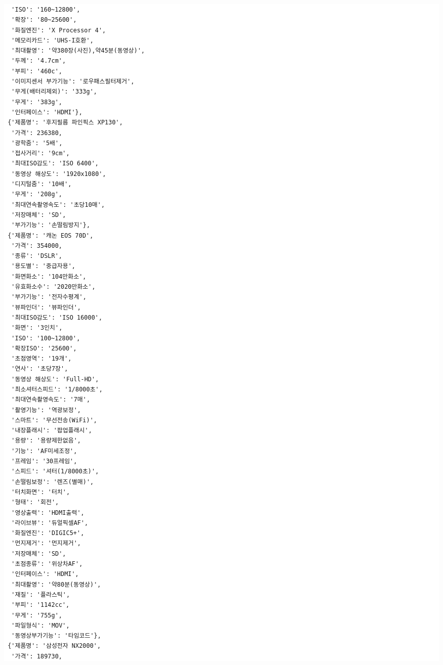       'ISO': '160~12800',
      '확장': '80~25600',
      '화질엔진': 'X Processor 4',
      '메모리카드': 'UHS-I호환',
      '최대촬영': '약380장(사진),약45분(동영상)',
      '두께': '4.7cm',
      '부피': '460c',
      '이미지센서 부가기능': '로우패스필터제거',
      '무게(배터리제외)': '333g',
      '무게': '383g',
      '인터페이스': 'HDMI'},
     {'제품명': '후지필름 파인픽스 XP130',
      '가격': 236380,
      '광학줌': '5배',
      '접사거리': '9cm',
      '최대ISO감도': 'ISO 6400',
      '동영상 해상도': '1920x1080',
      '디지털줌': '10배',
      '무게': '208g',
      '최대연속촬영속도': '초당10매',
      '저장매체': 'SD',
      '부가기능': '손떨림방지'},
     {'제품명': '캐논 EOS 70D',
      '가격': 354000,
      '종류': 'DSLR',
      '용도별': '중급자용',
      '화면화소': '104만화소',
      '유효화소수': '2020만화소',
      '부가기능': '전자수평계',
      '뷰파인더': '뷰파인더',
      '최대ISO감도': 'ISO 16000',
      '화면': '3인치',
      'ISO': '100~12800',
      '확장ISO': '25600',
      '초점영역': '19개',
      '연사': '초당7장',
      '동영상 해상도': 'Full-HD',
      '최소셔터스피드': '1/8000초',
      '최대연속촬영속도': '7매',
      '촬영기능': '역광보정',
      '스마트': '무선전송(WiFi)',
      '내장플래시': '팝업플래시',
      '용량': '용량제한없음',
      '기능': 'AF미세조정',
      '프레임': '30프레임',
      '스피드': '셔터(1/8000초)',
      '손떨림보정': '렌즈(별매)',
      '터치화면': '터치',
      '형태': '회전',
      '영상출력': 'HDMI출력',
      '라이브뷰': '듀얼픽셀AF',
      '화질엔진': 'DIGIC5+',
      '먼지제거': '먼지제거',
      '저장매체': 'SD',
      '초점종류': '위상차AF',
      '인터페이스': 'HDMI',
      '최대촬영': '약80분(동영상)',
      '재질': '플라스틱',
      '부피': '1142cc',
      '무게': '755g',
      '파일형식': 'MOV',
      '동영상부가기능': '타임코드'},
     {'제품명': '삼성전자 NX2000',
      '가격': 189730,